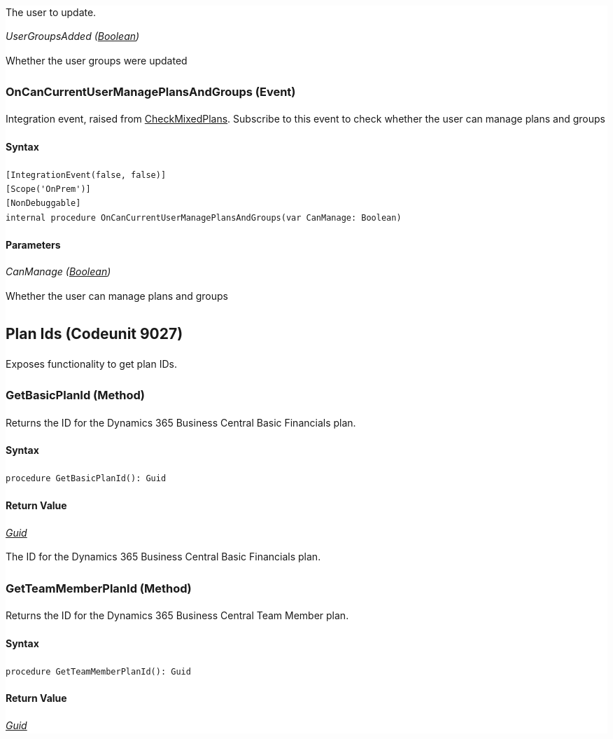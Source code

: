 The user to update.

*UserGroupsAdded ([Boolean](https://docs.microsoft.com/en-us/dynamics365/business-central/dev-itpro/developer/methods-auto/boolean/boolean-data-type))* 

Whether the user groups were updated

### OnCanCurrentUserManagePlansAndGroups (Event) <a name="OnCanCurrentUserManagePlansAndGroups"></a> 

 Integration event, raised from [CheckMixedPlans](#CheckMixedPlans).
 Subscribe to this event to check whether the user can manage plans and groups
 

#### Syntax
```
[IntegrationEvent(false, false)]
[Scope('OnPrem')]
[NonDebuggable]
internal procedure OnCanCurrentUserManagePlansAndGroups(var CanManage: Boolean)
```
#### Parameters
*CanManage ([Boolean](https://docs.microsoft.com/en-us/dynamics365/business-central/dev-itpro/developer/methods-auto/boolean/boolean-data-type))* 

Whether the user can manage plans and groups


## Plan Ids (Codeunit 9027)

 Exposes functionality to get plan IDs.
 

### GetBasicPlanId (Method) <a name="GetBasicPlanId"></a> 

 Returns the ID for the Dynamics 365 Business Central Basic Financials plan.
 

#### Syntax
```
procedure GetBasicPlanId(): Guid
```
#### Return Value
*[Guid](https://docs.microsoft.com/en-us/dynamics365/business-central/dev-itpro/developer/methods-auto/guid/guid-data-type)*

The ID for the Dynamics 365 Business Central Basic Financials plan.
### GetTeamMemberPlanId (Method) <a name="GetTeamMemberPlanId"></a> 

 Returns the ID for the Dynamics 365 Business Central Team Member plan.
 

#### Syntax
```
procedure GetTeamMemberPlanId(): Guid
```
#### Return Value
*[Guid](https://docs.microsoft.com/en-us/dynamics365/business-central/dev-itpro/developer/methods-auto/guid/guid-data-type)*
